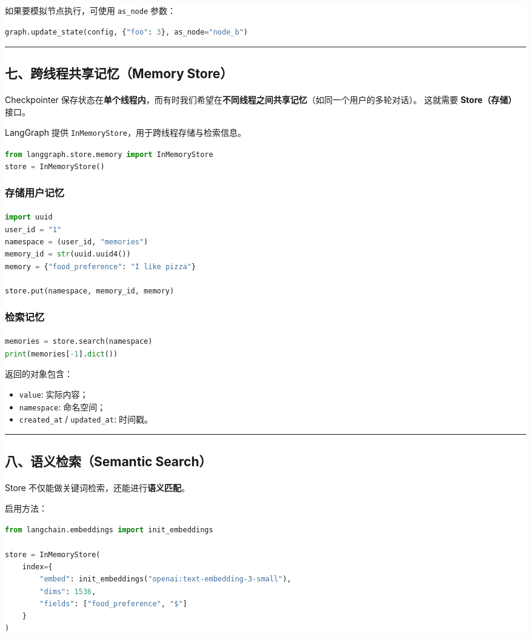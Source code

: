 如果要模拟节点执行，可使用 `as_node` 参数：

```python
graph.update_state(config, {"foo": 3}, as_node="node_b")
```

---

## 七、跨线程共享记忆（Memory Store）

Checkpointer 保存状态在**单个线程内**，而有时我们希望在**不同线程之间共享记忆**（如同一个用户的多轮对话）。
这就需要 **Store（存储）** 接口。

LangGraph 提供 `InMemoryStore`，用于跨线程存储与检索信息。

```python
from langgraph.store.memory import InMemoryStore
store = InMemoryStore()
```

### 存储用户记忆

```python
import uuid
user_id = "1"
namespace = (user_id, "memories")
memory_id = str(uuid.uuid4())
memory = {"food_preference": "I like pizza"}

store.put(namespace, memory_id, memory)
```

### 检索记忆

```python
memories = store.search(namespace)
print(memories[-1].dict())
```

返回的对象包含：

* `value`: 实际内容；
* `namespace`: 命名空间；
* `created_at` / `updated_at`: 时间戳。

---

## 八、语义检索（Semantic Search）

Store 不仅能做关键词检索，还能进行**语义匹配**。

启用方法：

```python
from langchain.embeddings import init_embeddings

store = InMemoryStore(
    index={
        "embed": init_embeddings("openai:text-embedding-3-small"),
        "dims": 1536,
        "fields": ["food_preference", "$"]
    }
)
```
